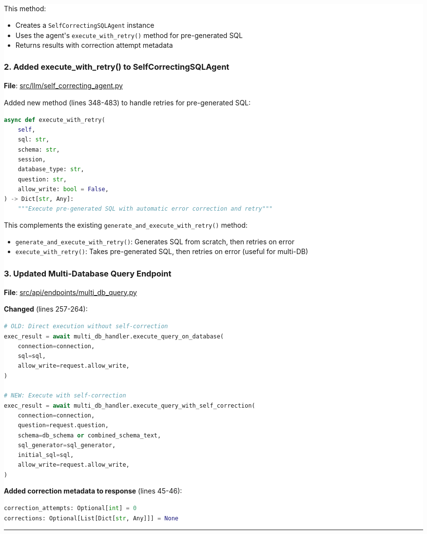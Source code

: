 This method:
- Creates a `SelfCorrectingSQLAgent` instance
- Uses the agent's `execute_with_retry()` method for pre-generated SQL
- Returns results with correction attempt metadata

### 2. Added execute_with_retry() to SelfCorrectingSQLAgent

**File**: [src/llm/self_correcting_agent.py](src/llm/self_correcting_agent.py)

Added new method (lines 348-483) to handle retries for pre-generated SQL:

```python
async def execute_with_retry(
    self,
    sql: str,
    schema: str,
    session,
    database_type: str,
    question: str,
    allow_write: bool = False,
) -> Dict[str, Any]:
    """Execute pre-generated SQL with automatic error correction and retry"""
```

This complements the existing `generate_and_execute_with_retry()` method:
- `generate_and_execute_with_retry()`: Generates SQL from scratch, then retries on error
- `execute_with_retry()`: Takes pre-generated SQL, then retries on error (useful for multi-DB)

### 3. Updated Multi-Database Query Endpoint

**File**: [src/api/endpoints/multi_db_query.py](src/api/endpoints/multi_db_query.py)

**Changed** (lines 257-264):
```python
# OLD: Direct execution without self-correction
exec_result = await multi_db_handler.execute_query_on_database(
    connection=connection,
    sql=sql,
    allow_write=request.allow_write,
)

# NEW: Execute with self-correction
exec_result = await multi_db_handler.execute_query_with_self_correction(
    connection=connection,
    question=request.question,
    schema=db_schema or combined_schema_text,
    sql_generator=sql_generator,
    initial_sql=sql,
    allow_write=request.allow_write,
)
```

**Added correction metadata to response** (lines 45-46):
```python
correction_attempts: Optional[int] = 0
corrections: Optional[List[Dict[str, Any]]] = None
```

---